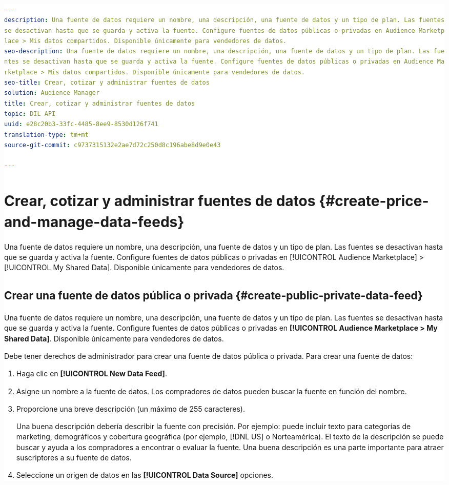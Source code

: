 ```yaml
---
description: Una fuente de datos requiere un nombre, una descripción, una fuente de datos y un tipo de plan. Las fuentes se desactivan hasta que se guarda y activa la fuente. Configure fuentes de datos públicas o privadas en Audience Marketplace > Mis datos compartidos. Disponible únicamente para vendedores de datos.
seo-description: Una fuente de datos requiere un nombre, una descripción, una fuente de datos y un tipo de plan. Las fuentes se desactivan hasta que se guarda y activa la fuente. Configure fuentes de datos públicas o privadas en Audience Marketplace > Mis datos compartidos. Disponible únicamente para vendedores de datos.
seo-title: Crear, cotizar y administrar fuentes de datos
solution: Audience Manager
title: Crear, cotizar y administrar fuentes de datos
topic: DIL API
uuid: e28c20b3-33fc-4485-8ee9-8530d126f741
translation-type: tm+mt
source-git-commit: c9737315132e2ae7d72c250d8c196abe8d9e0e43

---
```



# Crear, cotizar y administrar fuentes de datos {#create-price-and-manage-data-feeds}

Una fuente de datos requiere un nombre, una descripción, una fuente de datos y un tipo de plan. Las fuentes se desactivan hasta que se guarda y activa la fuente. Configure fuentes de datos públicas o privadas en [!UICONTROL Audience Marketplace] &gt; [!UICONTROL My Shared Data]. Disponible únicamente para vendedores de datos.

## Crear una fuente de datos pública o privada {#create-public-private-data-feed}

Una fuente de datos requiere un nombre, una descripción, una fuente de datos y un tipo de plan. Las fuentes se desactivan hasta que se guarda y activa la fuente. Configure fuentes de datos públicas o privadas en **[!UICONTROL Audience Marketplace > My Shared Data]**. Disponible únicamente para vendedores de datos.



Debe tener derechos de administrador para crear una fuente de datos pública o privada.
Para crear una fuente de datos:

1. Haga clic en **[!UICONTROL New Data Feed]**.
1. Asigne un nombre a la fuente de datos. Los compradores de datos pueden buscar la fuente en función del nombre.
1. Proporcione una breve descripción (un máximo de 255 caracteres).

   Una buena descripción debería describir la fuente con precisión. Por ejemplo: puede incluir texto para categorías de marketing, demográficos y cobertura geográfica (por ejemplo, [!DNL US] o Norteamérica). El texto de la descripción se puede buscar y ayuda a los compradores a encontrar o evaluar la fuente. Una buena descripción es una parte importante para atraer suscriptores a su fuente de datos.
1. Seleccione un origen de datos en las **[!UICONTROL Data Source]** opciones.
